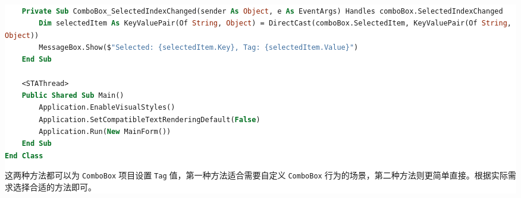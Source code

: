 ```vb
    Private Sub ComboBox_SelectedIndexChanged(sender As Object, e As EventArgs) Handles comboBox.SelectedIndexChanged
        Dim selectedItem As KeyValuePair(Of String, Object) = DirectCast(comboBox.SelectedItem, KeyValuePair(Of String, Object))
        MessageBox.Show($"Selected: {selectedItem.Key}, Tag: {selectedItem.Value}")
    End Sub

    <STAThread>
    Public Shared Sub Main()
        Application.EnableVisualStyles()
        Application.SetCompatibleTextRenderingDefault(False)
        Application.Run(New MainForm())
    End Sub
End Class
```

这两种方法都可以为 `ComboBox` 项目设置 `Tag` 值，第一种方法适合需要自定义 `ComboBox` 行为的场景，第二种方法则更简单直接。根据实际需求选择合适的方法即可。



